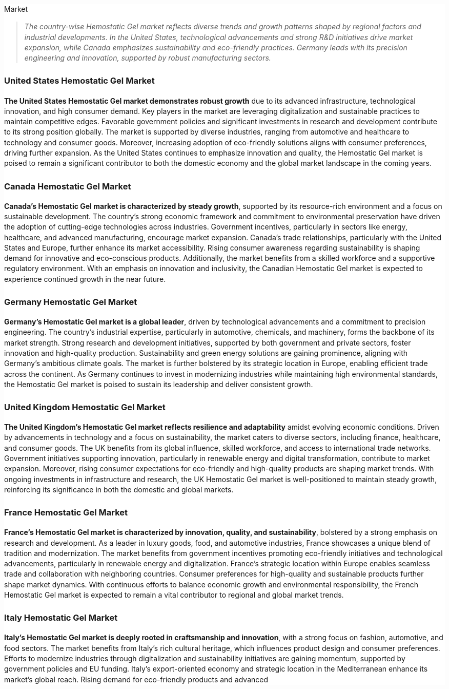 Market<br /></span></h1><blockquote><p><em><span class="">The country-wise Hemostatic Gel  market reflects diverse trends and growth patterns shaped by regional factors and industrial developments. In the United States, technological advancements and strong R&amp;D initiatives drive market expansion, while Canada emphasizes sustainability and eco-friendly practices. Germany leads with its precision engineering and innovation, supported by robust manufacturing sectors.</span></em></p></blockquote><h3><strong>United States Hemostatic Gel  Market</strong></h3><p><strong>The United States Hemostatic Gel  market demonstrates robust growth</strong> due to its advanced infrastructure, technological innovation, and high consumer demand. Key players in the market are leveraging digitalization and sustainable practices to maintain competitive edges. Favorable government policies and significant investments in research and development contribute to its strong position globally. The market is supported by diverse industries, ranging from automotive and healthcare to technology and consumer goods. Moreover, increasing adoption of eco-friendly solutions aligns with consumer preferences, driving further expansion. As the United States continues to emphasize innovation and quality, the Hemostatic Gel  market is poised to remain a significant contributor to both the domestic economy and the global market landscape in the coming years.</p><h3><strong>Canada Hemostatic Gel  Market</strong></h3><p><strong>Canada&rsquo;s Hemostatic Gel  market is characterized by steady growth</strong>, supported by its resource-rich environment and a focus on sustainable development. The country&rsquo;s strong economic framework and commitment to environmental preservation have driven the adoption of cutting-edge technologies across industries. Government incentives, particularly in sectors like energy, healthcare, and advanced manufacturing, encourage market expansion. Canada&rsquo;s trade relationships, particularly with the United States and Europe, further enhance its market accessibility. Rising consumer awareness regarding sustainability is shaping demand for innovative and eco-conscious products. Additionally, the market benefits from a skilled workforce and a supportive regulatory environment. With an emphasis on innovation and inclusivity, the Canadian Hemostatic Gel  market is expected to experience continued growth in the near future.</p><h3><strong>Germany Hemostatic Gel  Market</strong></h3><p><strong>Germany&rsquo;s Hemostatic Gel  market is a global leader</strong>, driven by technological advancements and a commitment to precision engineering. The country&rsquo;s industrial expertise, particularly in automotive, chemicals, and machinery, forms the backbone of its market strength. Strong research and development initiatives, supported by both government and private sectors, foster innovation and high-quality production. Sustainability and green energy solutions are gaining prominence, aligning with Germany&rsquo;s ambitious climate goals. The market is further bolstered by its strategic location in Europe, enabling efficient trade across the continent. As Germany continues to invest in modernizing industries while maintaining high environmental standards, the Hemostatic Gel  market is poised to sustain its leadership and deliver consistent growth.</p><h3><strong>United Kingdom Hemostatic Gel  Market</strong></h3><p><strong>The United Kingdom&rsquo;s Hemostatic Gel  market reflects resilience and adaptability</strong> amidst evolving economic conditions. Driven by advancements in technology and a focus on sustainability, the market caters to diverse sectors, including finance, healthcare, and consumer goods. The UK benefits from its global influence, skilled workforce, and access to international trade networks. Government initiatives supporting innovation, particularly in renewable energy and digital transformation, contribute to market expansion. Moreover, rising consumer expectations for eco-friendly and high-quality products are shaping market trends. With ongoing investments in infrastructure and research, the UK Hemostatic Gel  market is well-positioned to maintain steady growth, reinforcing its significance in both the domestic and global markets.</p><h3><strong>France Hemostatic Gel  Market</strong></h3><p><strong>France&rsquo;s Hemostatic Gel  market is characterized by innovation, quality, and sustainability</strong>, bolstered by a strong emphasis on research and development. As a leader in luxury goods, food, and automotive industries, France showcases a unique blend of tradition and modernization. The market benefits from government incentives promoting eco-friendly initiatives and technological advancements, particularly in renewable energy and digitalization. France&rsquo;s strategic location within Europe enables seamless trade and collaboration with neighboring countries. Consumer preferences for high-quality and sustainable products further shape market dynamics. With continuous efforts to balance economic growth and environmental responsibility, the French Hemostatic Gel  market is expected to remain a vital contributor to regional and global market trends.</p><h3><strong>Italy Hemostatic Gel  Market</strong></h3><p><strong>Italy&rsquo;s Hemostatic Gel  market is deeply rooted in craftsmanship and innovation</strong>, with a strong focus on fashion, automotive, and food sectors. The market benefits from Italy&rsquo;s rich cultural heritage, which influences product design and consumer preferences. Efforts to modernize industries through digitalization and sustainability initiatives are gaining momentum, supported by government policies and EU funding. Italy&rsquo;s export-oriented economy and strategic location in the Mediterranean enhance its market&rsquo;s global reach. Rising demand for eco-friendly products and advanced